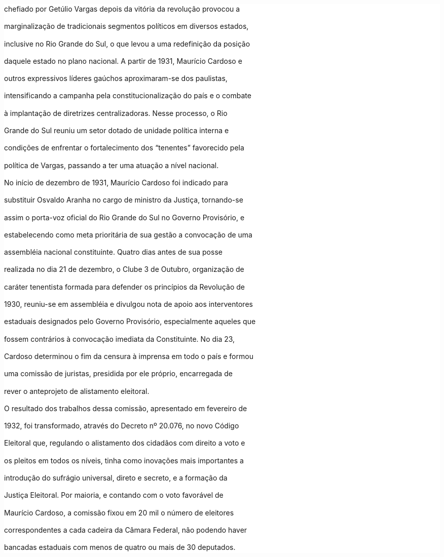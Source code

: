 chefiado por Getúlio Vargas depois da vitória da revolução provocou a

marginalização de tradicionais segmentos políticos em diversos estados,

inclusive no Rio Grande do Sul, o que levou a uma redefinição da posição

daquele estado no plano nacional. A partir de 1931, Maurício Cardoso e

outros expressivos líderes gaúchos aproximaram-se dos paulistas,

intensificando a campanha pela constitucionalização do país e o combate

à implantação de diretrizes centralizadoras. Nesse processo, o Rio

Grande do Sul reuniu um setor dotado de unidade política interna e

condições de enfrentar o fortalecimento dos “tenentes” favorecido pela

política de Vargas, passando a ter uma atuação a nível nacional.



No início de dezembro de 1931, Maurício Cardoso foi indicado para

substituir Osvaldo Aranha no cargo de ministro da Justiça, tornando-se

assim o porta-voz oficial do Rio Grande do Sul no Governo Provisório, e

estabelecendo como meta prioritária de sua gestão a convocação de uma

assembléia nacional constituinte. Quatro dias antes de sua posse

realizada no dia 21 de dezembro, o Clube 3 de Outubro, organização de

caráter tenentista formada para defender os princípios da Revolução de

1930, reuniu-se em assembléia e divulgou nota de apoio aos interventores

estaduais designados pelo Governo Provisório, especialmente aqueles que

fossem contrários à convocação imediata da Constituinte. No dia 23,

Cardoso determinou o fim da censura à imprensa em todo o país e formou

uma comissão de juristas, presidida por ele próprio, encarregada de

rever o anteprojeto de alistamento eleitoral.



O resultado dos trabalhos dessa comissão, apresentado em fevereiro de

1932, foi transformado, através do Decreto nº 20.076, no novo Código

Eleitoral que, regulando o alistamento dos cidadãos com direito a voto e

os pleitos em todos os níveis, tinha como inovações mais importantes a

introdução do sufrágio universal, direto e secreto, e a formação da

Justiça Eleitoral. Por maioria, e contando com o voto favorável de

Maurício Cardoso, a comissão fixou em 20 mil o número de eleitores

correspondentes a cada cadeira da Câmara Federal, não podendo haver

bancadas estaduais com menos de quatro ou mais de 30 deputados.
